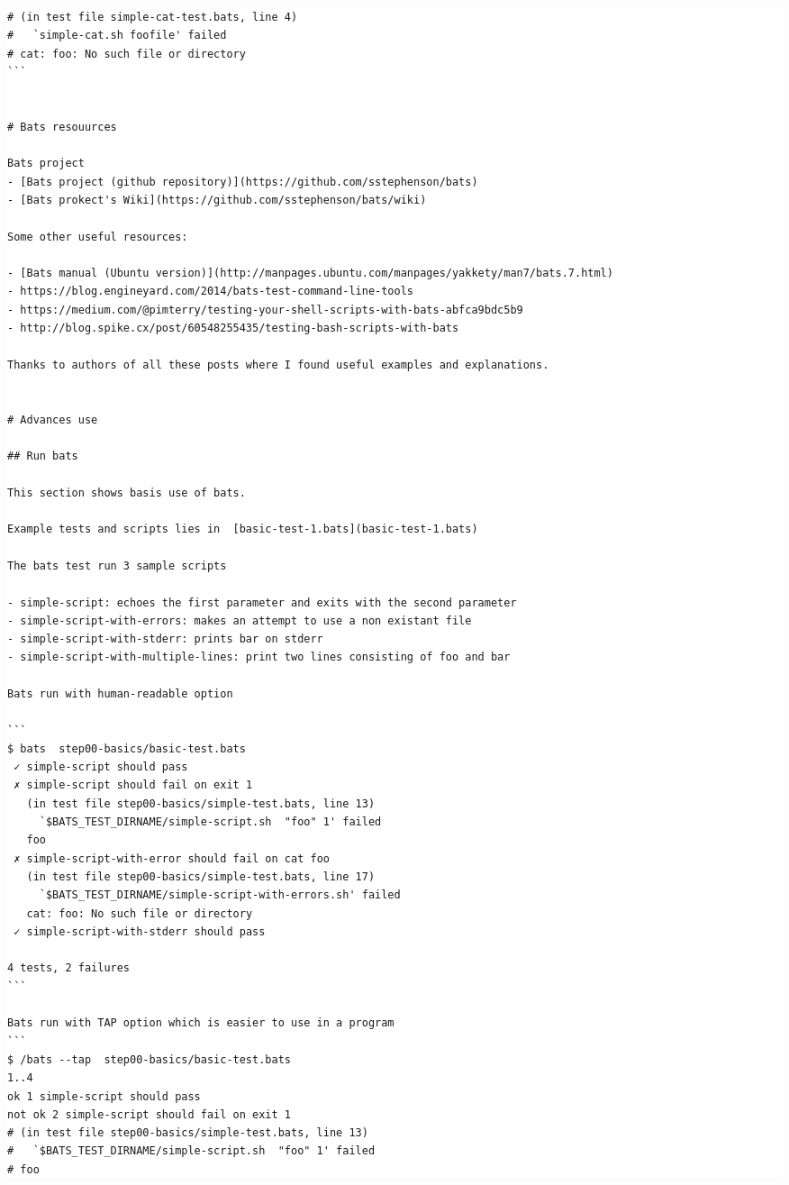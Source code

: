 ````
# (in test file simple-cat-test.bats, line 4)
#   `simple-cat.sh foofile' failed
# cat: foo: No such file or directory
```


# Bats resouurces

Bats project
- [Bats project (github repository)](https://github.com/sstephenson/bats)
- [Bats prokect's Wiki](https://github.com/sstephenson/bats/wiki)

Some other useful resources:

- [Bats manual (Ubuntu version)](http://manpages.ubuntu.com/manpages/yakkety/man7/bats.7.html)
- https://blog.engineyard.com/2014/bats-test-command-line-tools
- https://medium.com/@pimterry/testing-your-shell-scripts-with-bats-abfca9bdc5b9
- http://blog.spike.cx/post/60548255435/testing-bash-scripts-with-bats

Thanks to authors of all these posts where I found useful examples and explanations.


# Advances use

## Run bats

This section shows basis use of bats.

Example tests and scripts lies in  [basic-test-1.bats](basic-test-1.bats)

The bats test run 3 sample scripts

- simple-script: echoes the first parameter and exits with the second parameter
- simple-script-with-errors: makes an attempt to use a non existant file
- simple-script-with-stderr: prints bar on stderr
- simple-script-with-multiple-lines: print two lines consisting of foo and bar

Bats run with human-readable option

```
$ bats  step00-basics/basic-test.bats
 ✓ simple-script should pass
 ✗ simple-script should fail on exit 1
   (in test file step00-basics/simple-test.bats, line 13)
     `$BATS_TEST_DIRNAME/simple-script.sh  "foo" 1' failed
   foo
 ✗ simple-script-with-error should fail on cat foo
   (in test file step00-basics/simple-test.bats, line 17)
     `$BATS_TEST_DIRNAME/simple-script-with-errors.sh' failed
   cat: foo: No such file or directory
 ✓ simple-script-with-stderr should pass

4 tests, 2 failures
```

Bats run with TAP option which is easier to use in a program
```
$ /bats --tap  step00-basics/basic-test.bats
1..4
ok 1 simple-script should pass
not ok 2 simple-script should fail on exit 1
# (in test file step00-basics/simple-test.bats, line 13)
#   `$BATS_TEST_DIRNAME/simple-script.sh  "foo" 1' failed
# foo
````